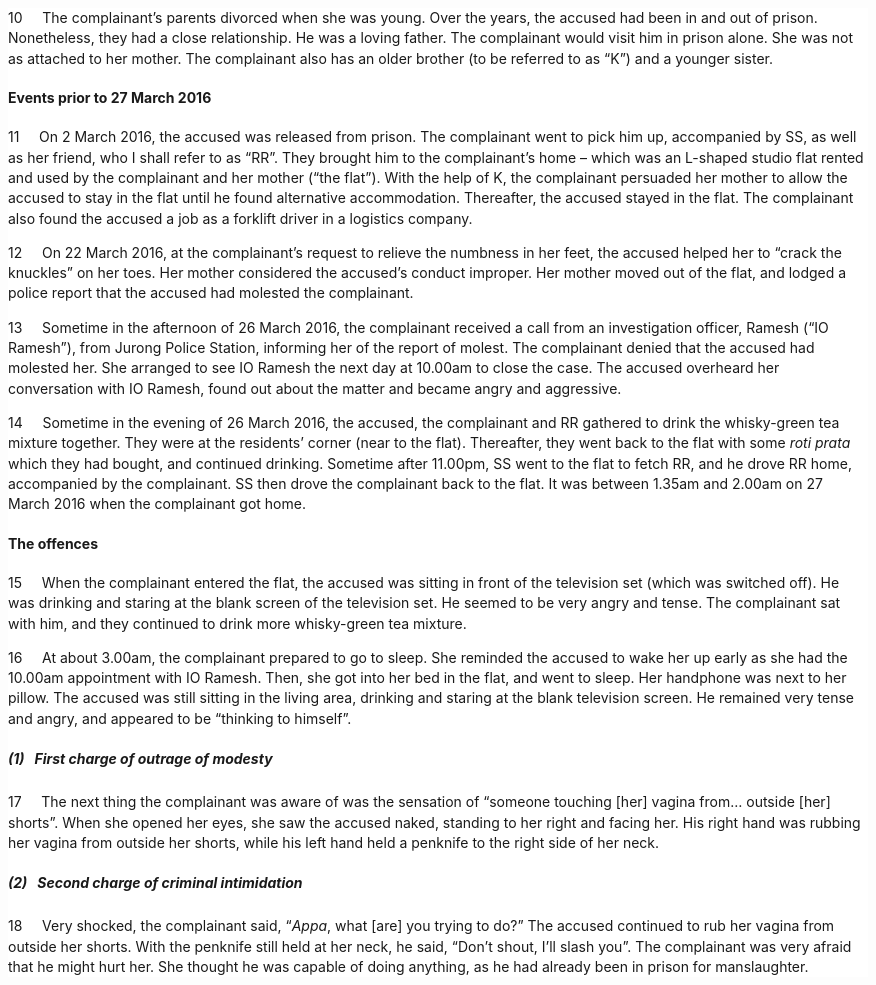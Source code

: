 10     The complainant’s parents divorced when she was young. Over the years, the accused had been in and out of prison. Nonetheless, they had a close relationship. He was a loving father. The complainant would visit him in prison alone. She was not as attached to her mother. The complainant also has an older brother (to be referred to as “K”) and a younger sister.

#### Events prior to 27 March 2016

11     On 2 March 2016, the accused was released from prison. The complainant went to pick him up, accompanied by SS, as well as her friend, who I shall refer to as “RR”. They brought him to the complainant’s home – which was an L-shaped studio flat rented and used by the complainant and her mother (“the flat”). With the help of K, the complainant persuaded her mother to allow the accused to stay in the flat until he found alternative accommodation. Thereafter, the accused stayed in the flat. The complainant also found the accused a job as a forklift driver in a logistics company.

12     On 22 March 2016, at the complainant’s request to relieve the numbness in her feet, the accused helped her to “crack the knuckles” on her toes. Her mother considered the accused’s conduct improper. Her mother moved out of the flat, and lodged a police report that the accused had molested the complainant.

13     Sometime in the afternoon of 26 March 2016, the complainant received a call from an investigation officer, Ramesh (“IO Ramesh”), from Jurong Police Station, informing her of the report of molest. The complainant denied that the accused had molested her. She arranged to see IO Ramesh the next day at 10.00am to close the case. The accused overheard her conversation with IO Ramesh, found out about the matter and became angry and aggressive.

14     Sometime in the evening of 26 March 2016, the accused, the complainant and RR gathered to drink the whisky-green tea mixture together. They were at the residents’ corner (near to the flat). Thereafter, they went back to the flat with some _roti prata_ which they had bought, and continued drinking. Sometime after 11.00pm, SS went to the flat to fetch RR, and he drove RR home, accompanied by the complainant. SS then drove the complainant back to the flat. It was between 1.35am and 2.00am on 27 March 2016 when the complainant got home.

#### The offences

15     When the complainant entered the flat, the accused was sitting in front of the television set (which was switched off). He was drinking and staring at the blank screen of the television set. He seemed to be very angry and tense. The complainant sat with him, and they continued to drink more whisky-green tea mixture.

16     At about 3.00am, the complainant prepared to go to sleep. She reminded the accused to wake her up early as she had the 10.00am appointment with IO Ramesh. Then, she got into her bed in the flat, and went to sleep. Her handphone was next to her pillow. The accused was still sitting in the living area, drinking and staring at the blank television screen. He remained very tense and angry, and appeared to be “thinking to himself”.

##### (1)   First charge of outrage of modesty

17     The next thing the complainant was aware of was the sensation of “someone touching \[her\] vagina from… outside \[her\] shorts”. When she opened her eyes, she saw the accused naked, standing to her right and facing her. His right hand was rubbing her vagina from outside her shorts, while his left hand held a penknife to the right side of her neck.

##### (2)   Second charge of criminal intimidation

18     Very shocked, the complainant said, “_Appa_, what \[are\] you trying to do?” The accused continued to rub her vagina from outside her shorts. With the penknife still held at her neck, he said, “Don’t shout, I’ll slash you”. The complainant was very afraid that he might hurt her. She thought he was capable of doing anything, as he had already been in prison for manslaughter.
